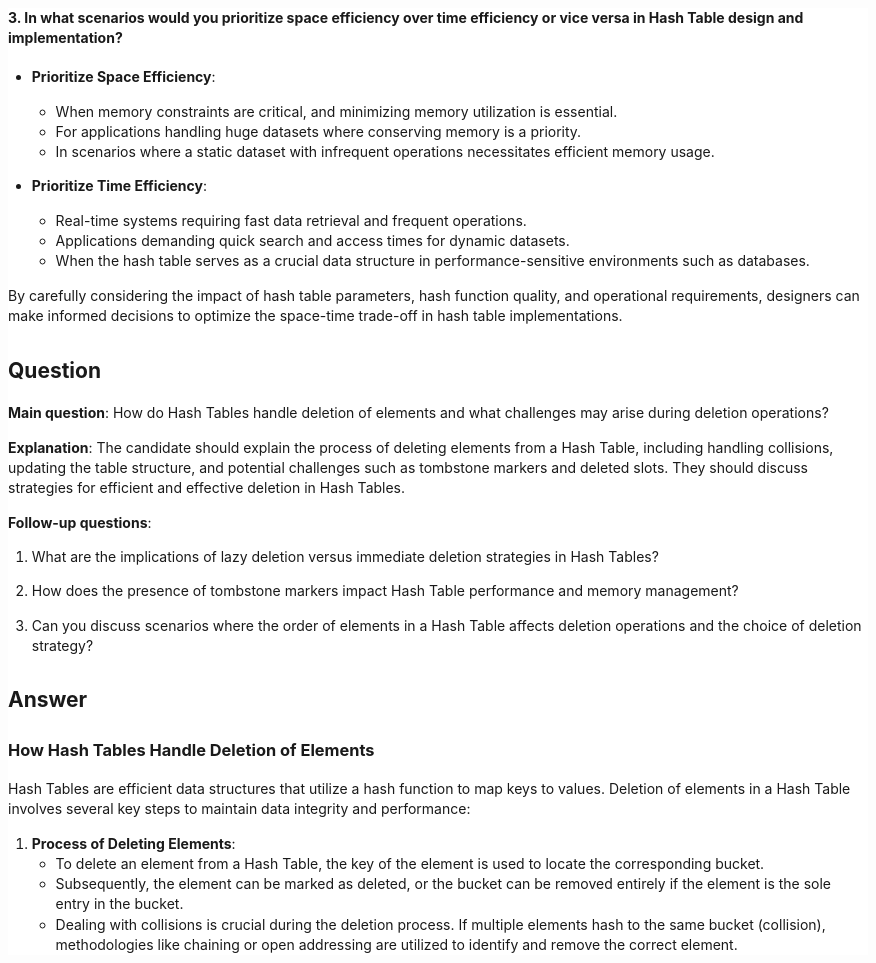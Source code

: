 #### 3. In what scenarios would you prioritize space efficiency over time efficiency or vice versa in Hash Table design and implementation?
- **Prioritize Space Efficiency**:
  - When memory constraints are critical, and minimizing memory utilization is essential.
  - For applications handling huge datasets where conserving memory is a priority.
  - In scenarios where a static dataset with infrequent operations necessitates efficient memory usage.

- **Prioritize Time Efficiency**:
  - Real-time systems requiring fast data retrieval and frequent operations.
  - Applications demanding quick search and access times for dynamic datasets.
  - When the hash table serves as a crucial data structure in performance-sensitive environments such as databases.

By carefully considering the impact of hash table parameters, hash function quality, and operational requirements, designers can make informed decisions to optimize the space-time trade-off in hash table implementations.

## Question
**Main question**: How do Hash Tables handle deletion of elements and what challenges may arise during deletion operations?

**Explanation**: The candidate should explain the process of deleting elements from a Hash Table, including handling collisions, updating the table structure, and potential challenges such as tombstone markers and deleted slots. They should discuss strategies for efficient and effective deletion in Hash Tables.

**Follow-up questions**:

1. What are the implications of lazy deletion versus immediate deletion strategies in Hash Tables?

2. How does the presence of tombstone markers impact Hash Table performance and memory management?

3. Can you discuss scenarios where the order of elements in a Hash Table affects deletion operations and the choice of deletion strategy?





## Answer

### How Hash Tables Handle Deletion of Elements

Hash Tables are efficient data structures that utilize a hash function to map keys to values. Deletion of elements in a Hash Table involves several key steps to maintain data integrity and performance:

1. **Process of Deleting Elements**:
   - To delete an element from a Hash Table, the key of the element is used to locate the corresponding bucket.
   - Subsequently, the element can be marked as deleted, or the bucket can be removed entirely if the element is the sole entry in the bucket.
   - Dealing with collisions is crucial during the deletion process. If multiple elements hash to the same bucket (collision), methodologies like chaining or open addressing are utilized to identify and remove the correct element.

